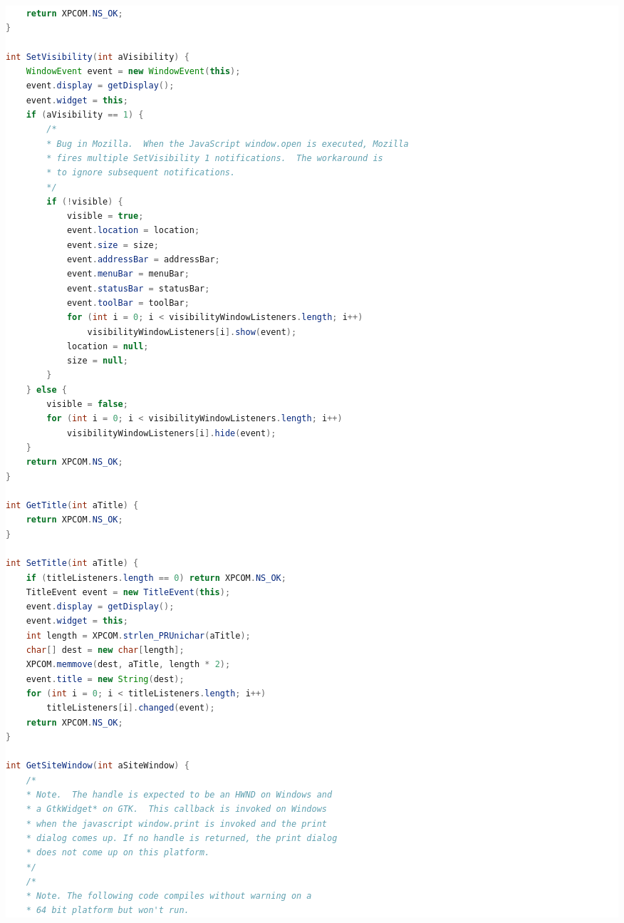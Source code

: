 ```java
	return XPCOM.NS_OK;     	
}
   
int SetVisibility(int aVisibility) {
	WindowEvent event = new WindowEvent(this);
	event.display = getDisplay();
	event.widget = this;
	if (aVisibility == 1) {
		/*
		* Bug in Mozilla.  When the JavaScript window.open is executed, Mozilla
		* fires multiple SetVisibility 1 notifications.  The workaround is
		* to ignore subsequent notifications. 
		*/
		if (!visible) {
			visible = true;
			event.location = location;
			event.size = size;
			event.addressBar = addressBar;
			event.menuBar = menuBar;
			event.statusBar = statusBar;
			event.toolBar = toolBar;
			for (int i = 0; i < visibilityWindowListeners.length; i++)
				visibilityWindowListeners[i].show(event);
			location = null;
			size = null;
		}
	} else {
		visible = false;
		for (int i = 0; i < visibilityWindowListeners.length; i++)
			visibilityWindowListeners[i].hide(event);
	}
	return XPCOM.NS_OK;     	
}

int GetTitle(int aTitle) {
	return XPCOM.NS_OK;     	
}
 
int SetTitle(int aTitle) {
	if (titleListeners.length == 0) return XPCOM.NS_OK;
	TitleEvent event = new TitleEvent(this);
	event.display = getDisplay();
	event.widget = this;
	int length = XPCOM.strlen_PRUnichar(aTitle);
	char[] dest = new char[length];
	XPCOM.memmove(dest, aTitle, length * 2);
	event.title = new String(dest);
	for (int i = 0; i < titleListeners.length; i++)
		titleListeners[i].changed(event);
	return XPCOM.NS_OK;     	
}

int GetSiteWindow(int aSiteWindow) {
	/*
	* Note.  The handle is expected to be an HWND on Windows and
	* a GtkWidget* on GTK.  This callback is invoked on Windows
	* when the javascript window.print is invoked and the print
	* dialog comes up. If no handle is returned, the print dialog
	* does not come up on this platform.  
	*/
	/*
	* Note. The following code compiles without warning on a 
	* 64 bit platform but won't run. 
```